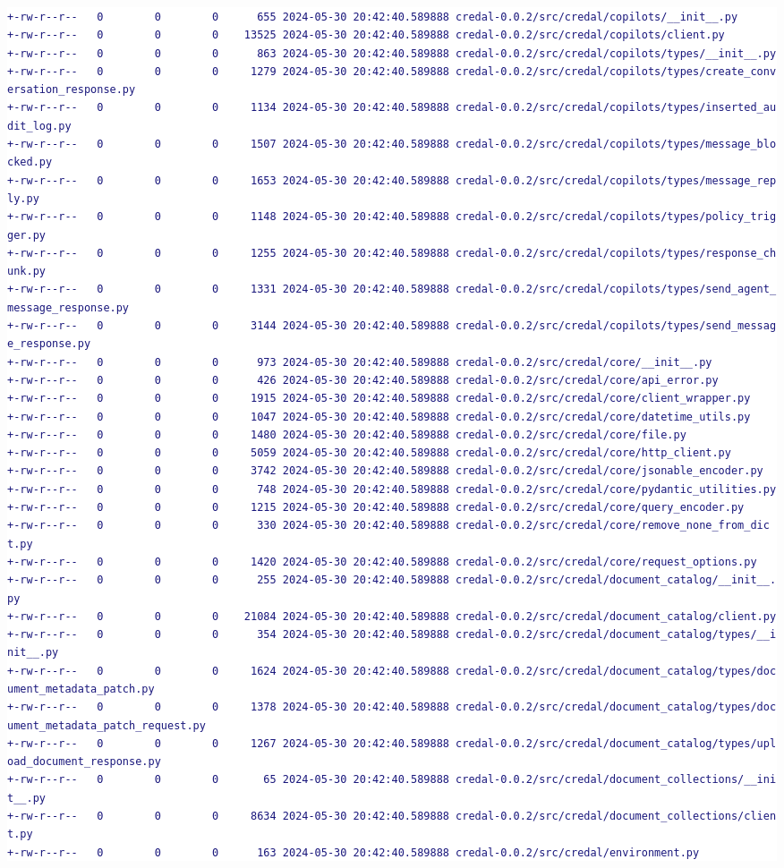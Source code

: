 ```diff
+-rw-r--r--   0        0        0      655 2024-05-30 20:42:40.589888 credal-0.0.2/src/credal/copilots/__init__.py
+-rw-r--r--   0        0        0    13525 2024-05-30 20:42:40.589888 credal-0.0.2/src/credal/copilots/client.py
+-rw-r--r--   0        0        0      863 2024-05-30 20:42:40.589888 credal-0.0.2/src/credal/copilots/types/__init__.py
+-rw-r--r--   0        0        0     1279 2024-05-30 20:42:40.589888 credal-0.0.2/src/credal/copilots/types/create_conversation_response.py
+-rw-r--r--   0        0        0     1134 2024-05-30 20:42:40.589888 credal-0.0.2/src/credal/copilots/types/inserted_audit_log.py
+-rw-r--r--   0        0        0     1507 2024-05-30 20:42:40.589888 credal-0.0.2/src/credal/copilots/types/message_blocked.py
+-rw-r--r--   0        0        0     1653 2024-05-30 20:42:40.589888 credal-0.0.2/src/credal/copilots/types/message_reply.py
+-rw-r--r--   0        0        0     1148 2024-05-30 20:42:40.589888 credal-0.0.2/src/credal/copilots/types/policy_trigger.py
+-rw-r--r--   0        0        0     1255 2024-05-30 20:42:40.589888 credal-0.0.2/src/credal/copilots/types/response_chunk.py
+-rw-r--r--   0        0        0     1331 2024-05-30 20:42:40.589888 credal-0.0.2/src/credal/copilots/types/send_agent_message_response.py
+-rw-r--r--   0        0        0     3144 2024-05-30 20:42:40.589888 credal-0.0.2/src/credal/copilots/types/send_message_response.py
+-rw-r--r--   0        0        0      973 2024-05-30 20:42:40.589888 credal-0.0.2/src/credal/core/__init__.py
+-rw-r--r--   0        0        0      426 2024-05-30 20:42:40.589888 credal-0.0.2/src/credal/core/api_error.py
+-rw-r--r--   0        0        0     1915 2024-05-30 20:42:40.589888 credal-0.0.2/src/credal/core/client_wrapper.py
+-rw-r--r--   0        0        0     1047 2024-05-30 20:42:40.589888 credal-0.0.2/src/credal/core/datetime_utils.py
+-rw-r--r--   0        0        0     1480 2024-05-30 20:42:40.589888 credal-0.0.2/src/credal/core/file.py
+-rw-r--r--   0        0        0     5059 2024-05-30 20:42:40.589888 credal-0.0.2/src/credal/core/http_client.py
+-rw-r--r--   0        0        0     3742 2024-05-30 20:42:40.589888 credal-0.0.2/src/credal/core/jsonable_encoder.py
+-rw-r--r--   0        0        0      748 2024-05-30 20:42:40.589888 credal-0.0.2/src/credal/core/pydantic_utilities.py
+-rw-r--r--   0        0        0     1215 2024-05-30 20:42:40.589888 credal-0.0.2/src/credal/core/query_encoder.py
+-rw-r--r--   0        0        0      330 2024-05-30 20:42:40.589888 credal-0.0.2/src/credal/core/remove_none_from_dict.py
+-rw-r--r--   0        0        0     1420 2024-05-30 20:42:40.589888 credal-0.0.2/src/credal/core/request_options.py
+-rw-r--r--   0        0        0      255 2024-05-30 20:42:40.589888 credal-0.0.2/src/credal/document_catalog/__init__.py
+-rw-r--r--   0        0        0    21084 2024-05-30 20:42:40.589888 credal-0.0.2/src/credal/document_catalog/client.py
+-rw-r--r--   0        0        0      354 2024-05-30 20:42:40.589888 credal-0.0.2/src/credal/document_catalog/types/__init__.py
+-rw-r--r--   0        0        0     1624 2024-05-30 20:42:40.589888 credal-0.0.2/src/credal/document_catalog/types/document_metadata_patch.py
+-rw-r--r--   0        0        0     1378 2024-05-30 20:42:40.589888 credal-0.0.2/src/credal/document_catalog/types/document_metadata_patch_request.py
+-rw-r--r--   0        0        0     1267 2024-05-30 20:42:40.589888 credal-0.0.2/src/credal/document_catalog/types/upload_document_response.py
+-rw-r--r--   0        0        0       65 2024-05-30 20:42:40.589888 credal-0.0.2/src/credal/document_collections/__init__.py
+-rw-r--r--   0        0        0     8634 2024-05-30 20:42:40.589888 credal-0.0.2/src/credal/document_collections/client.py
+-rw-r--r--   0        0        0      163 2024-05-30 20:42:40.589888 credal-0.0.2/src/credal/environment.py
```